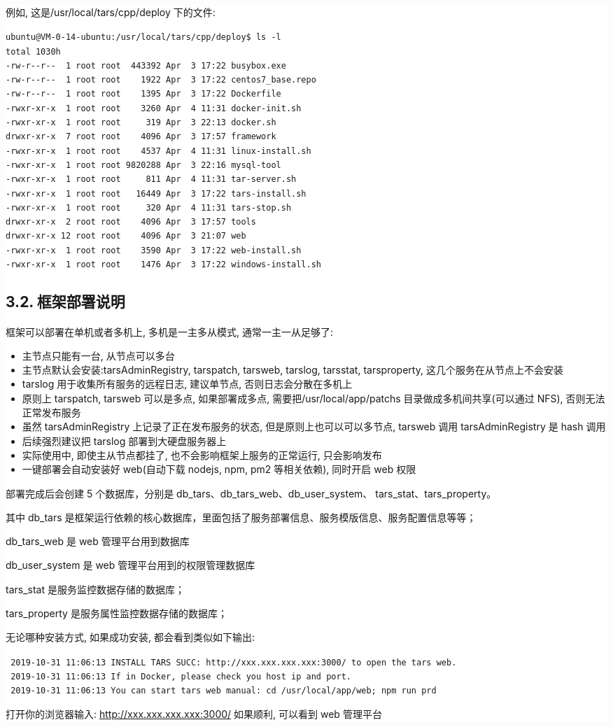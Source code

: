 例如, 这是/usr/local/tars/cpp/deploy 下的文件:

```
ubuntu@VM-0-14-ubuntu:/usr/local/tars/cpp/deploy$ ls -l
total 1030h
-rw-r--r--  1 root root  443392 Apr  3 17:22 busybox.exe
-rw-r--r--  1 root root    1922 Apr  3 17:22 centos7_base.repo
-rw-r--r--  1 root root    1395 Apr  3 17:22 Dockerfile
-rwxr-xr-x  1 root root    3260 Apr  4 11:31 docker-init.sh
-rwxr-xr-x  1 root root     319 Apr  3 22:13 docker.sh
drwxr-xr-x  7 root root    4096 Apr  3 17:57 framework
-rwxr-xr-x  1 root root    4537 Apr  4 11:31 linux-install.sh
-rwxr-xr-x  1 root root 9820288 Apr  3 22:16 mysql-tool
-rwxr-xr-x  1 root root     811 Apr  4 11:31 tar-server.sh
-rwxr-xr-x  1 root root   16449 Apr  3 17:22 tars-install.sh
-rwxr-xr-x  1 root root     320 Apr  4 11:31 tars-stop.sh
drwxr-xr-x  2 root root    4096 Apr  3 17:57 tools
drwxr-xr-x 12 root root    4096 Apr  3 21:07 web
-rwxr-xr-x  1 root root    3590 Apr  3 17:22 web-install.sh
-rwxr-xr-x  1 root root    1476 Apr  3 17:22 windows-install.sh
```

## 3.2. 框架部署说明

框架可以部署在单机或者多机上, 多机是一主多从模式, 通常一主一从足够了:

- 主节点只能有一台, 从节点可以多台
- 主节点默认会安装:tarsAdminRegistry, tarspatch, tarsweb, tarslog, tarsstat, tarsproperty, 这几个服务在从节点上不会安装
- tarslog 用于收集所有服务的远程日志, 建议单节点, 否则日志会分散在多机上
- 原则上 tarspatch, tarsweb 可以是多点, 如果部署成多点, 需要把/usr/local/app/patchs 目录做成多机间共享(可以通过 NFS), 否则无法正常发布服务
- 虽然 tarsAdminRegistry 上记录了正在发布服务的状态, 但是原则上也可以可以多节点, tarsweb 调用 tarsAdminRegistry 是 hash 调用
- 后续强烈建议把 tarslog 部署到大硬盘服务器上
- 实际使用中, 即使主从节点都挂了, 也不会影响框架上服务的正常运行, 只会影响发布
- 一键部署会自动安装好 web(自动下载 nodejs, npm, pm2 等相关依赖), 同时开启 web 权限

部署完成后会创建 5 个数据库，分别是 db_tars、db_tars_web、db_user_system、 tars_stat、tars_property。

其中 db_tars 是框架运行依赖的核心数据库，里面包括了服务部署信息、服务模版信息、服务配置信息等等；

db_tars_web 是 web 管理平台用到数据库

db_user_system 是 web 管理平台用到的权限管理数据库

tars_stat 是服务监控数据存储的数据库；

tars_property 是服务属性监控数据存储的数据库；

无论哪种安装方式, 如果成功安装, 都会看到类似如下输出:

```
 2019-10-31 11:06:13 INSTALL TARS SUCC: http://xxx.xxx.xxx.xxx:3000/ to open the tars web.
 2019-10-31 11:06:13 If in Docker, please check you host ip and port.
 2019-10-31 11:06:13 You can start tars web manual: cd /usr/local/app/web; npm run prd
```

打开你的浏览器输入: http://xxx.xxx.xxx.xxx:3000/ 如果顺利, 可以看到 web 管理平台

